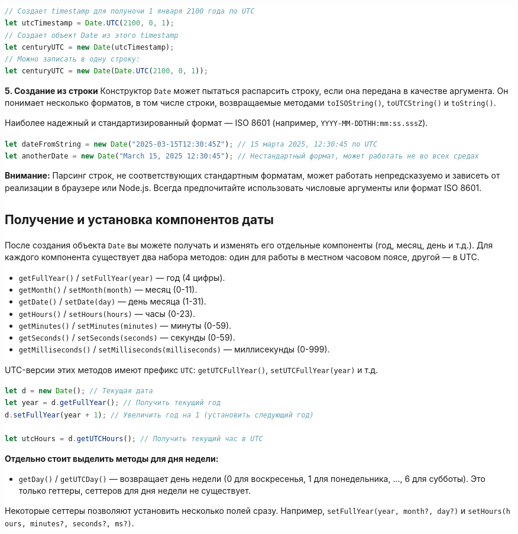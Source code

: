 ```javascript
// Создает timestamp для полуночи 1 января 2100 года по UTC
let utcTimestamp = Date.UTC(2100, 0, 1);
// Создает объект Date из этого timestamp
let centuryUTC = new Date(utcTimestamp);
// Можно записать в одну строку:
let centuryUTC = new Date(Date.UTC(2100, 0, 1));
```

**5. Создание из строки**
Конструктор `Date` может пытаться распарсить строку, если она передана в качестве аргумента. Он понимает несколько форматов, в том числе строки, возвращаемые методами `toISOString()`, `toUTCString()` и `toString()`.

Наиболее надежный и стандартизированный формат — ISO 8601 (например, `YYYY-MM-DDTHH:mm:ss.sssZ`).

```javascript
let dateFromString = new Date("2025-03-15T12:30:45Z"); // 15 марта 2025, 12:30:45 по UTC
let anotherDate = new Date("March 15, 2025 12:30:45"); // Нестандартный формат, может работать не во всех средах
```

**Внимание:** Парсинг строк, не соответствующих стандартным форматам, может работать непредсказуемо и зависеть от реализации в браузере или Node.js. Всегда предпочитайте использовать числовые аргументы или формат ISO 8601.

## Получение и установка компонентов даты

После создания объекта `Date` вы можете получать и изменять его отдельные компоненты (год, месяц, день и т.д.). Для каждого компонента существует два набора методов: один для работы в местном часовом поясе, другой — в UTC.

*   `getFullYear()` / `setFullYear(year)` — год (4 цифры).
*   `getMonth()` / `setMonth(month)` — месяц (0-11).
*   `getDate()` / `setDate(day)` — день месяца (1-31).
*   `getHours()` / `setHours(hours)` — часы (0-23).
*   `getMinutes()` / `setMinutes(minutes)` — минуты (0-59).
*   `getSeconds()` / `setSeconds(seconds)` — секунды (0-59).
*   `getMilliseconds()` / `setMilliseconds(milliseconds)` — миллисекунды (0-999).

UTC-версии этих методов имеют префикс `UTC`: `getUTCFullYear()`, `setUTCFullYear(year)` и т.д.

```javascript
let d = new Date(); // Текущая дата
let year = d.getFullYear(); // Получить текущий год
d.setFullYear(year + 1); // Увеличить год на 1 (установить следующий год)

let utcHours = d.getUTCHours(); // Получить текущий час в UTC
```

**Отдельно стоит выделить методы для дня недели:**
*   `getDay()` / `getUTCDay()` — возвращает день недели (0 для воскресенья, 1 для понедельника, ..., 6 для субботы). Это только геттеры, сеттеров для дня недели не существует.

Некоторые сеттеры позволяют установить несколько полей сразу. Например, `setFullYear(year, month?, day?)` и `setHours(hours, minutes?, seconds?, ms?)`.
